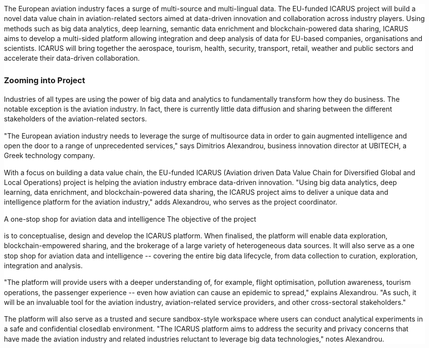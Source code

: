 The European aviation industry faces a surge of multi-source and
multi-lingual data. The EU-funded ICARUS project will build a novel data
value chain in aviation-related sectors aimed at data-driven innovation
and collaboration across industry players. Using methods such as big
data analytics, deep learning, semantic data enrichment and
blockchain-powered data sharing, ICARUS aims to develop a multi-sided
platform allowing integration and deep analysis of data for EU-based
companies, organisations and scientists. ICARUS will bring together the
aerospace, tourism, health, security, transport, retail, weather and
public sectors and accelerate their data-driven collaboration.

### Zooming into Project

Industries of all types are using the power of big data and analytics to
fundamentally transform how they do business. The notable exception is
the aviation industry. In fact, there is currently little data diffusion
and sharing between the different stakeholders of the aviation-related
sectors.

"The European aviation industry needs to leverage the surge of
multisource data in order to gain augmented intelligence and open the
door to a range of unprecedented services," says Dimitrios Alexandrou,
business innovation director at UBITECH, a Greek technology company.

With a focus on building a data value chain, the EU-funded ICARUS
(Aviation driven Data Value Chain for Diversified Global and Local
Operations) project is helping the aviation industry embrace data-driven
innovation. "Using big data analytics, deep learning, data enrichment,
and blockchain-powered data sharing, the ICARUS project aims to deliver
a unique data and intelligence platform for the aviation industry," adds
Alexandrou, who serves as the project coordinator.

A one-stop shop for aviation data and intelligence The objective of the
project

is to conceptualise, design and develop the ICARUS platform. When
finalised, the platform will enable data exploration,
blockchain-empowered sharing, and the brokerage of a large variety of
heterogeneous data sources. It will also serve as a one stop shop for
aviation data and intelligence -- covering the entire big data
lifecycle, from data collection to curation, exploration, integration
and analysis.

"The platform will provide users with a deeper understanding of, for
example, flight optimisation, pollution awareness, tourism operations,
the passenger experience -- even how aviation can cause an epidemic to
spread," explains Alexandrou. "As such, it will be an invaluable tool
for the aviation industry, aviation-related service providers, and other
cross-sectoral stakeholders."

The platform will also serve as a trusted and secure sandbox-style
workspace where users can conduct analytical experiments in a safe and
confidential closedlab environment. "The ICARUS platform aims to address
the security and privacy concerns that have made the aviation industry
and related industries reluctant to leverage big data technologies,"
notes Alexandrou.
